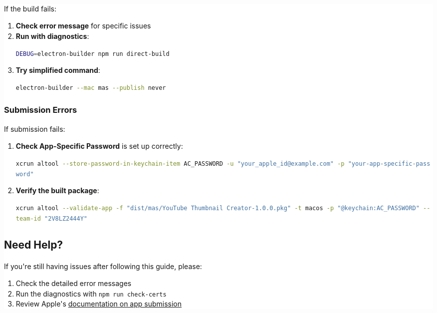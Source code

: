 If the build fails:

1. **Check error message** for specific issues
2. **Run with diagnostics**:
   ```bash
   DEBUG=electron-builder npm run direct-build
   ```
3. **Try simplified command**:
   ```bash
   electron-builder --mac mas --publish never
   ```

### Submission Errors

If submission fails:

1. **Check App-Specific Password** is set up correctly:
   ```bash
   xcrun altool --store-password-in-keychain-item AC_PASSWORD -u "your_apple_id@example.com" -p "your-app-specific-password"
   ```

2. **Verify the built package**:
   ```bash
   xcrun altool --validate-app -f "dist/mas/YouTube Thumbnail Creator-1.0.0.pkg" -t macos -p "@keychain:AC_PASSWORD" --team-id "2V8LZ2444Y"
   ```

## Need Help?

If you're still having issues after following this guide, please:
1. Check the detailed error messages
2. Run the diagnostics with `npm run check-certs`
3. Review Apple's [documentation on app submission](https://developer.apple.com/documentation/xcode/distributing-your-app-for-beta-testing-and-releases) 